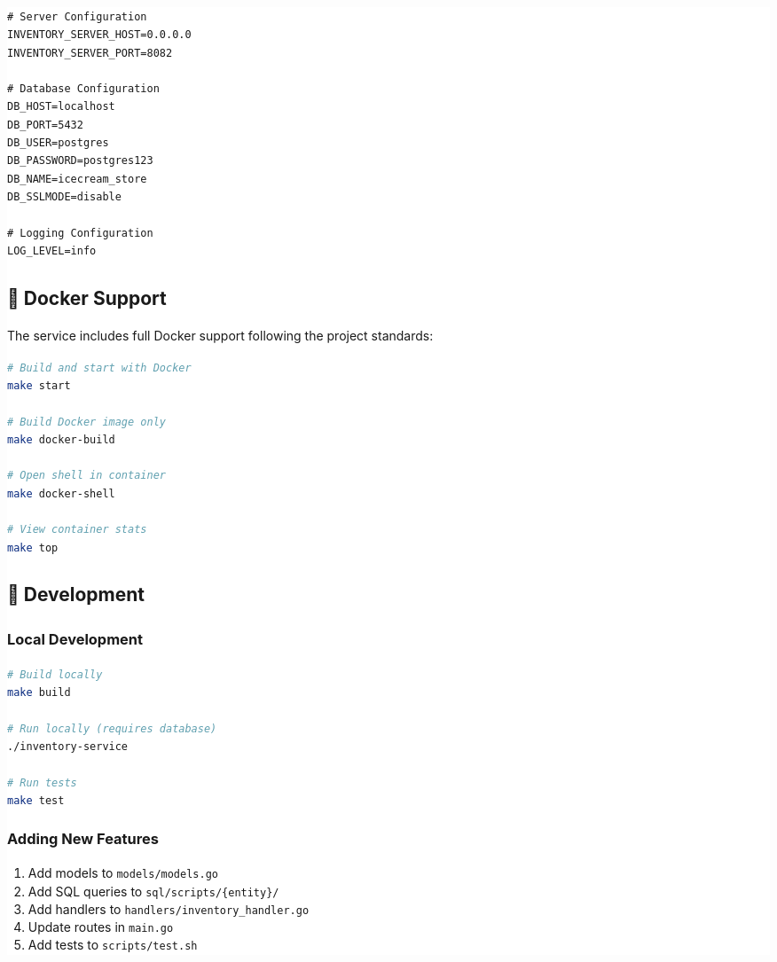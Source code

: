 ```env
# Server Configuration
INVENTORY_SERVER_HOST=0.0.0.0
INVENTORY_SERVER_PORT=8082

# Database Configuration
DB_HOST=localhost
DB_PORT=5432
DB_USER=postgres
DB_PASSWORD=postgres123
DB_NAME=icecream_store
DB_SSLMODE=disable

# Logging Configuration
LOG_LEVEL=info
```

## 🐳 Docker Support

The service includes full Docker support following the project standards:

```bash
# Build and start with Docker
make start

# Build Docker image only
make docker-build

# Open shell in container
make docker-shell

# View container stats
make top
```

## 🔧 Development

### Local Development
```bash
# Build locally
make build

# Run locally (requires database)
./inventory-service

# Run tests
make test
```

### Adding New Features
1. Add models to `models/models.go`
2. Add SQL queries to `sql/scripts/{entity}/`
3. Add handlers to `handlers/inventory_handler.go`
4. Update routes in `main.go`
5. Add tests to `scripts/test.sh`
